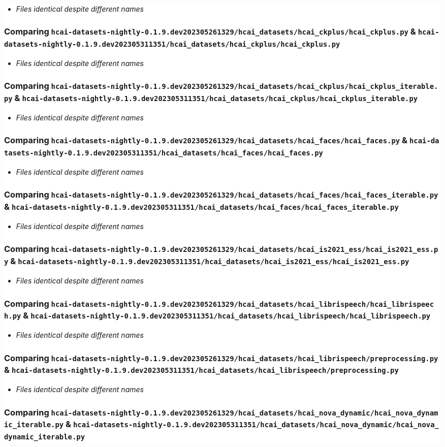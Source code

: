  * *Files identical despite different names*

### Comparing `hcai-datasets-nightly-0.1.9.dev202305261329/hcai_datasets/hcai_ckplus/hcai_ckplus.py` & `hcai-datasets-nightly-0.1.9.dev202305311351/hcai_datasets/hcai_ckplus/hcai_ckplus.py`

 * *Files identical despite different names*

### Comparing `hcai-datasets-nightly-0.1.9.dev202305261329/hcai_datasets/hcai_ckplus/hcai_ckplus_iterable.py` & `hcai-datasets-nightly-0.1.9.dev202305311351/hcai_datasets/hcai_ckplus/hcai_ckplus_iterable.py`

 * *Files identical despite different names*

### Comparing `hcai-datasets-nightly-0.1.9.dev202305261329/hcai_datasets/hcai_faces/hcai_faces.py` & `hcai-datasets-nightly-0.1.9.dev202305311351/hcai_datasets/hcai_faces/hcai_faces.py`

 * *Files identical despite different names*

### Comparing `hcai-datasets-nightly-0.1.9.dev202305261329/hcai_datasets/hcai_faces/hcai_faces_iterable.py` & `hcai-datasets-nightly-0.1.9.dev202305311351/hcai_datasets/hcai_faces/hcai_faces_iterable.py`

 * *Files identical despite different names*

### Comparing `hcai-datasets-nightly-0.1.9.dev202305261329/hcai_datasets/hcai_is2021_ess/hcai_is2021_ess.py` & `hcai-datasets-nightly-0.1.9.dev202305311351/hcai_datasets/hcai_is2021_ess/hcai_is2021_ess.py`

 * *Files identical despite different names*

### Comparing `hcai-datasets-nightly-0.1.9.dev202305261329/hcai_datasets/hcai_librispeech/hcai_librispeech.py` & `hcai-datasets-nightly-0.1.9.dev202305311351/hcai_datasets/hcai_librispeech/hcai_librispeech.py`

 * *Files identical despite different names*

### Comparing `hcai-datasets-nightly-0.1.9.dev202305261329/hcai_datasets/hcai_librispeech/preprocessing.py` & `hcai-datasets-nightly-0.1.9.dev202305311351/hcai_datasets/hcai_librispeech/preprocessing.py`

 * *Files identical despite different names*

### Comparing `hcai-datasets-nightly-0.1.9.dev202305261329/hcai_datasets/hcai_nova_dynamic/hcai_nova_dynamic_iterable.py` & `hcai-datasets-nightly-0.1.9.dev202305311351/hcai_datasets/hcai_nova_dynamic/hcai_nova_dynamic_iterable.py`
